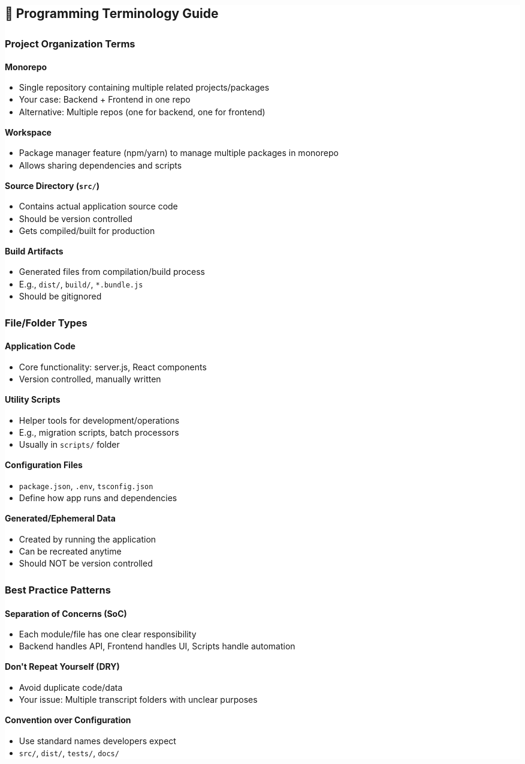 
## 📝 Programming Terminology Guide

### Project Organization Terms

**Monorepo**
- Single repository containing multiple related projects/packages
- Your case: Backend + Frontend in one repo
- Alternative: Multiple repos (one for backend, one for frontend)

**Workspace**
- Package manager feature (npm/yarn) to manage multiple packages in monorepo
- Allows sharing dependencies and scripts

**Source Directory (`src/`)**
- Contains actual application source code
- Should be version controlled
- Gets compiled/built for production

**Build Artifacts**
- Generated files from compilation/build process
- E.g., `dist/`, `build/`, `*.bundle.js`
- Should be gitignored

### File/Folder Types

**Application Code**
- Core functionality: server.js, React components
- Version controlled, manually written

**Utility Scripts**
- Helper tools for development/operations
- E.g., migration scripts, batch processors
- Usually in `scripts/` folder

**Configuration Files**
- `package.json`, `.env`, `tsconfig.json`
- Define how app runs and dependencies

**Generated/Ephemeral Data**
- Created by running the application
- Can be recreated anytime
- Should NOT be version controlled

### Best Practice Patterns

**Separation of Concerns (SoC)**
- Each module/file has one clear responsibility
- Backend handles API, Frontend handles UI, Scripts handle automation

**Don't Repeat Yourself (DRY)**
- Avoid duplicate code/data
- Your issue: Multiple transcript folders with unclear purposes

**Convention over Configuration**
- Use standard names developers expect
- `src/`, `dist/`, `tests/`, `docs/`
